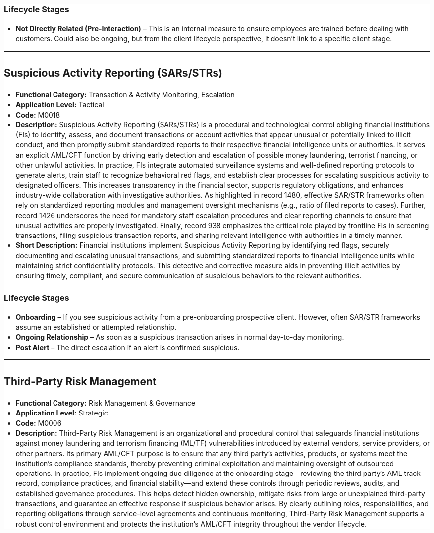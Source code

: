 ### Lifecycle Stages

- **Not Directly Related (Pre-Interaction)** – This is an internal measure to ensure employees are trained before dealing with customers. Could also be ongoing, but from the client lifecycle perspective, it doesn’t link to a specific client stage.

---

## Suspicious Activity Reporting (SARs/STRs)
- **Functional Category:** Transaction & Activity Monitoring, Escalation
- **Application Level:** Tactical
- **Code:** M0018
- **Description:** Suspicious Activity Reporting (SARs/STRs) is a procedural and technological control obliging financial institutions (FIs) to identify, assess, and document transactions or account activities that appear unusual or potentially linked to illicit conduct, and then promptly submit standardized reports to their respective financial intelligence units or authorities. It serves an explicit AML/CFT function by driving early detection and escalation of possible money laundering, terrorist financing, or other unlawful activities. In practice, FIs integrate automated surveillance systems and well-defined reporting protocols to generate alerts, train staff to recognize behavioral red flags, and establish clear processes for escalating suspicious activity to designated officers. This increases transparency in the financial sector, supports regulatory obligations, and enhances industry-wide collaboration with investigative authorities. As highlighted in record 1480, effective SAR/STR frameworks often rely on standardized reporting modules and management oversight mechanisms (e.g., ratio of filed reports to cases). Further, record 1426 underscores the need for mandatory staff escalation procedures and clear reporting channels to ensure that unusual activities are properly investigated. Finally, record 938 emphasizes the critical role played by frontline FIs in screening transactions, filing suspicious transaction reports, and sharing relevant intelligence with authorities in a timely manner.
- **Short Description:** Financial institutions implement Suspicious Activity Reporting by identifying red flags, securely documenting and escalating unusual transactions, and submitting standardized reports to financial intelligence units while maintaining strict confidentiality protocols. This detective and corrective measure aids in preventing illicit activities by ensuring timely, compliant, and secure communication of suspicious behaviors to the relevant authorities.

### Lifecycle Stages

- **Onboarding** – If you see suspicious activity from a pre-onboarding prospective client. However, often SAR/STR frameworks assume an established or attempted relationship.
- **Ongoing Relationship** – As soon as a suspicious transaction arises in normal day-to-day monitoring.
- **Post Alert** – The direct escalation if an alert is confirmed suspicious.

---

## Third-Party Risk Management
- **Functional Category:** Risk Management & Governance
- **Application Level:** Strategic
- **Code:** M0006
- **Description:** Third-Party Risk Management is an organizational and procedural control that safeguards financial institutions against money laundering and terrorism financing (ML/TF) vulnerabilities introduced by external vendors, service providers, or other partners. Its primary AML/CFT purpose is to ensure that any third party’s activities, products, or systems meet the institution’s compliance standards, thereby preventing criminal exploitation and maintaining oversight of outsourced operations. In practice, FIs implement ongoing due diligence at the onboarding stage—reviewing the third party’s AML track record, compliance practices, and financial stability—and extend these controls through periodic reviews, audits, and established governance procedures. This helps detect hidden ownership, mitigate risks from large or unexplained third-party transactions, and guarantee an effective response if suspicious behavior arises. By clearly outlining roles, responsibilities, and reporting obligations through service-level agreements and continuous monitoring, Third-Party Risk Management supports a robust control environment and protects the institution’s AML/CFT integrity throughout the vendor lifecycle.